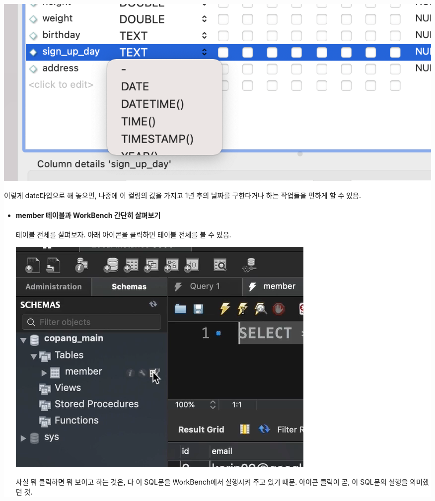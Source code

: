   <img src="./resources/1_71.png" alt="1_14" />

  이렇게 date타입으로 해 놓으면, 나중에 이 컬럼의 값을 가지고 1년 후의 날짜를 구한다거나 하는 작업들을 편하게 할 수 있음. 



- #### member 테이블과 WorkBench 간단히 살펴보기

  테이블 전체를 살펴보자. 아래 아이콘을 클릭하면 테이블 전체를 볼 수 있음. 

  <img src="./resources/1_72.png" alt="1_14" />

  사실 뭐 클릭하면 뭐 보이고 하는 것은, 다 이 SQL문을 WorkBench에서 실행시켜 주고 있기 때문. 아이콘 클릭이 곧, 이 SQL문의 실행을 의미했던 것. 
